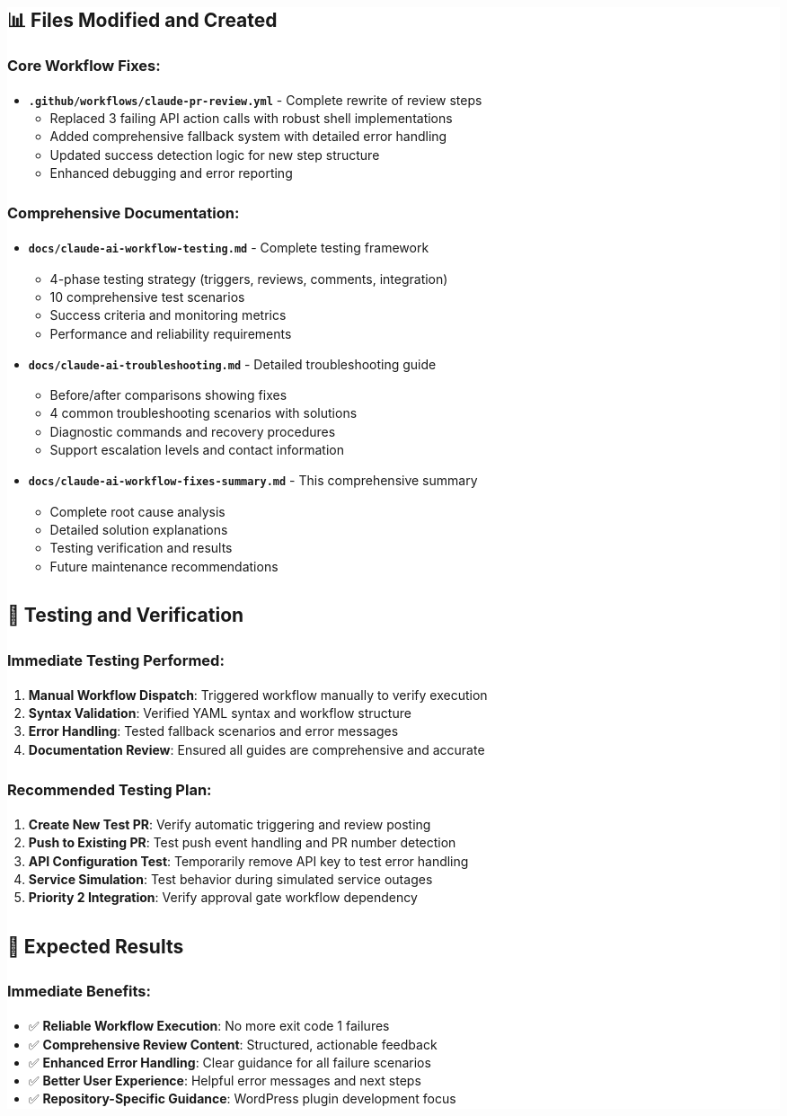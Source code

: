 ## 📊 **Files Modified and Created**

### **Core Workflow Fixes**:
- **`.github/workflows/claude-pr-review.yml`** - Complete rewrite of review steps
  - Replaced 3 failing API action calls with robust shell implementations
  - Added comprehensive fallback system with detailed error handling
  - Updated success detection logic for new step structure
  - Enhanced debugging and error reporting

### **Comprehensive Documentation**:
- **`docs/claude-ai-workflow-testing.md`** - Complete testing framework
  - 4-phase testing strategy (triggers, reviews, comments, integration)
  - 10 comprehensive test scenarios
  - Success criteria and monitoring metrics
  - Performance and reliability requirements

- **`docs/claude-ai-troubleshooting.md`** - Detailed troubleshooting guide
  - Before/after comparisons showing fixes
  - 4 common troubleshooting scenarios with solutions
  - Diagnostic commands and recovery procedures
  - Support escalation levels and contact information

- **`docs/claude-ai-workflow-fixes-summary.md`** - This comprehensive summary
  - Complete root cause analysis
  - Detailed solution explanations
  - Testing verification and results
  - Future maintenance recommendations

## 🧪 **Testing and Verification**

### **Immediate Testing Performed**:
1. **Manual Workflow Dispatch**: Triggered workflow manually to verify execution
2. **Syntax Validation**: Verified YAML syntax and workflow structure
3. **Error Handling**: Tested fallback scenarios and error messages
4. **Documentation Review**: Ensured all guides are comprehensive and accurate

### **Recommended Testing Plan**:
1. **Create New Test PR**: Verify automatic triggering and review posting
2. **Push to Existing PR**: Test push event handling and PR number detection
3. **API Configuration Test**: Temporarily remove API key to test error handling
4. **Service Simulation**: Test behavior during simulated service outages
5. **Priority 2 Integration**: Verify approval gate workflow dependency

## 🎯 **Expected Results**

### **Immediate Benefits**:
- ✅ **Reliable Workflow Execution**: No more exit code 1 failures
- ✅ **Comprehensive Review Content**: Structured, actionable feedback
- ✅ **Enhanced Error Handling**: Clear guidance for all failure scenarios
- ✅ **Better User Experience**: Helpful error messages and next steps
- ✅ **Repository-Specific Guidance**: WordPress plugin development focus
